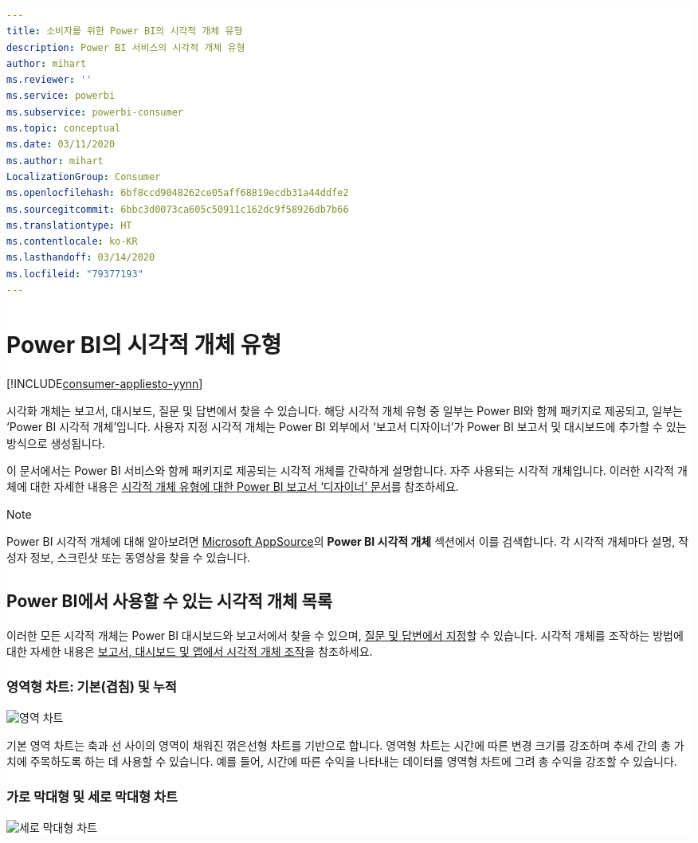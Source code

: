 ```yaml
---
title: 소비자를 위한 Power BI의 시각적 개체 유형
description: Power BI 서비스의 시각적 개체 유형
author: mihart
ms.reviewer: ''
ms.service: powerbi
ms.subservice: powerbi-consumer
ms.topic: conceptual
ms.date: 03/11/2020
ms.author: mihart
LocalizationGroup: Consumer
ms.openlocfilehash: 6bf8ccd9048262ce05aff68819ecdb31a44ddfe2
ms.sourcegitcommit: 6bbc3d0073ca605c50911c162dc9f58926db7b66
ms.translationtype: HT
ms.contentlocale: ko-KR
ms.lasthandoff: 03/14/2020
ms.locfileid: "79377193"
---
```

# <a name="visual-types-in-power-bi"></a>Power BI의 시각적 개체 유형

[!INCLUDE[consumer-appliesto-yynn](../includes/consumer-appliesto-yynn.md)]

시각화 개체는 보고서, 대시보드, 질문 및 답변에서 찾을 수 있습니다. 해당 시각적 개체 유형 중 일부는 Power BI와 함께 패키지로 제공되고, 일부는 ‘Power BI 시각적 개체’입니다.  사용자 지정 시각적 개체는 Power BI 외부에서 ‘보고서 디자이너’가 Power BI 보고서 및 대시보드에 추가할 수 있는 방식으로 생성됩니다.  

이 문서에서는 Power BI 서비스와 함께 패키지로 제공되는 시각적 개체를 간략하게 설명합니다.  자주 사용되는 시각적 개체입니다. 이러한 시각적 개체에 대한 자세한 내용은 [시각적 개체 유형에 대한 Power BI 보고서 ‘디자이너’ 문서](../visuals/power-bi-visualization-types-for-reports-and-q-and-a.md)를 참조하세요. 

> [!NOTE]
> Power BI 시각적 개체에 대해 알아보려면 [Microsoft AppSource](https://appsource.microsoft.com/marketplace/apps?product=power-bi-visuals)의 **Power BI 시각적 개체** 섹션에서 이를 검색합니다. 각 시각적 개체마다 설명, 작성자 정보, 스크린샷 또는 동영상을 찾을 수 있습니다. 

## <a name="list-of-visuals-available-in-power-bi"></a>Power BI에서 사용할 수 있는 시각적 개체 목록
이러한 모든 시각적 개체는 Power BI 대시보드와 보고서에서 찾을 수 있으며, [질문 및 답변에서 지정](end-user-q-and-a.md)할 수 있습니다. 시각적 개체를 조작하는 방법에 대한 자세한 내용은 [보고서, 대시보드 및 앱에서 시각적 개체 조작](end-user-visualizations.md)을 참조하세요.

### <a name="area-charts-basic-layered-and-stacked"></a>영역형 차트: 기본(겹침) 및 누적
![영역 차트](media/end-user-visual-type/basic-area-map-small.png)

기본 영역 차트는 축과 선 사이의 영역이 채워진 꺾은선형 차트를 기반으로 합니다. 영역형 차트는 시간에 따른 변경 크기를 강조하며 추세 간의 총 가치에 주목하도록 하는 데 사용할 수 있습니다. 예를 들어, 시간에 따른 수익을 나타내는 데이터를 영역형 차트에 그려 총 수익을 강조할 수 있습니다.

### <a name="bar-and-column-charts"></a>가로 막대형 및 세로 막대형 차트
![세로 막대형 차트](media/end-user-visual-type/pbi-nancy-viz-bar.png)
